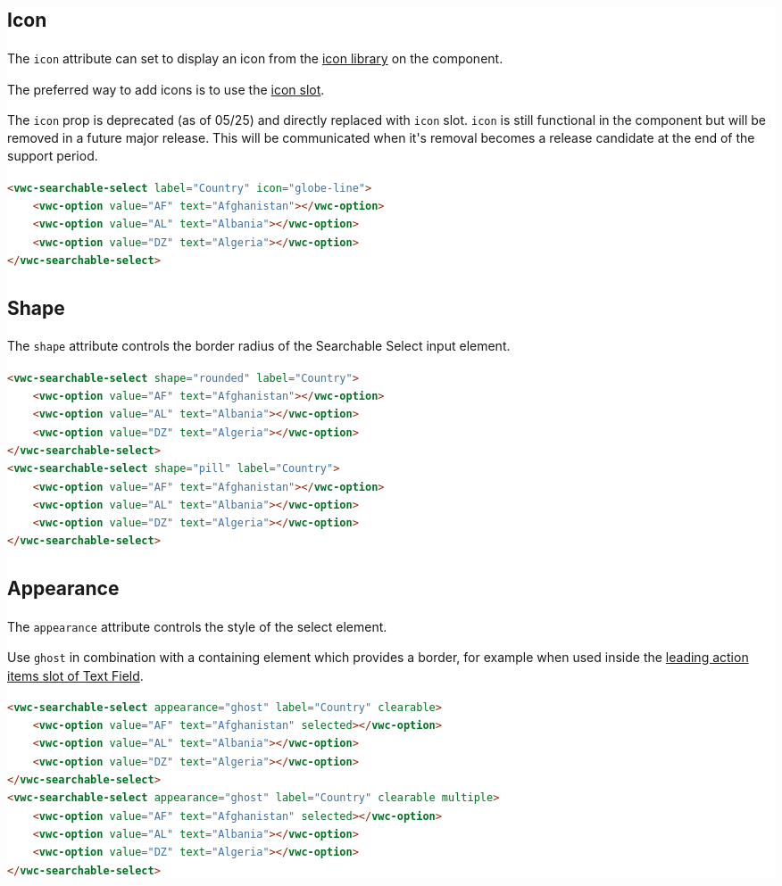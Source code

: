 ## Icon

The `icon` attribute can set to display an icon from the [icon library](/icons/icons-gallery/) on the component.

The preferred way to add icons is to use the [icon slot](/components/searchable-select/code/#icon-slot).

<vwc-note connotation="warning" headline="Deprecated Prop: icon">
	<vwc-icon slot="icon" name="warning-line" label="Warning:"></vwc-icon>

The `icon` prop is deprecated (as of 05/25) and directly replaced with `icon` slot. `icon` is still functional in the component but will be removed in a future major release. This will be communicated when it's removal becomes a release candidate at the end of the support period.

</vwc-note>

```html preview 230px
<vwc-searchable-select label="Country" icon="globe-line">
	<vwc-option value="AF" text="Afghanistan"></vwc-option>
	<vwc-option value="AL" text="Albania"></vwc-option>
	<vwc-option value="DZ" text="Algeria"></vwc-option>
</vwc-searchable-select>
```

## Shape

The `shape` attribute controls the border radius of the Searchable Select input element.

```html preview 230px
<vwc-searchable-select shape="rounded" label="Country">
	<vwc-option value="AF" text="Afghanistan"></vwc-option>
	<vwc-option value="AL" text="Albania"></vwc-option>
	<vwc-option value="DZ" text="Algeria"></vwc-option>
</vwc-searchable-select>
<vwc-searchable-select shape="pill" label="Country">
	<vwc-option value="AF" text="Afghanistan"></vwc-option>
	<vwc-option value="AL" text="Albania"></vwc-option>
	<vwc-option value="DZ" text="Algeria"></vwc-option>
</vwc-searchable-select>
```

## Appearance

The `appearance` attribute controls the style of the select element.

Use `ghost` in combination with a containing element which provides a border, for example when used inside the [leading action items slot of Text Field](/components/text-field/code/#leading-action-items-slot).

```html preview 270px
<vwc-searchable-select appearance="ghost" label="Country" clearable>
	<vwc-option value="AF" text="Afghanistan" selected></vwc-option>
	<vwc-option value="AL" text="Albania"></vwc-option>
	<vwc-option value="DZ" text="Algeria"></vwc-option>
</vwc-searchable-select>
<vwc-searchable-select appearance="ghost" label="Country" clearable multiple>
	<vwc-option value="AF" text="Afghanistan" selected></vwc-option>
	<vwc-option value="AL" text="Albania"></vwc-option>
	<vwc-option value="DZ" text="Algeria"></vwc-option>
</vwc-searchable-select>
```
